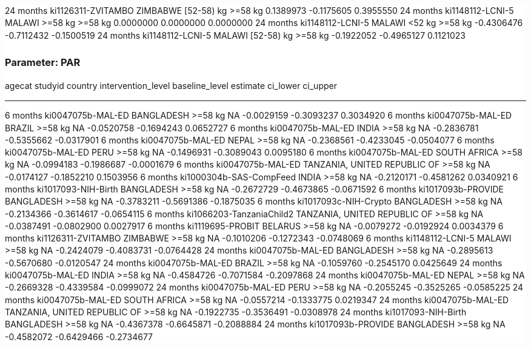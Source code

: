 24 months   ki1126311-ZVITAMBO         ZIMBABWE                       [52-58) kg           >=58 kg            0.1389973   -0.1175605    0.3955550
24 months   ki1148112-LCNI-5           MALAWI                         >=58 kg              >=58 kg            0.0000000    0.0000000    0.0000000
24 months   ki1148112-LCNI-5           MALAWI                         <52 kg               >=58 kg           -0.4306476   -0.7112432   -0.1500519
24 months   ki1148112-LCNI-5           MALAWI                         [52-58) kg           >=58 kg           -0.1922052   -0.4965127    0.1121023


### Parameter: PAR


agecat      studyid                    country                        intervention_level   baseline_level      estimate     ci_lower     ci_upper
----------  -------------------------  -----------------------------  -------------------  ---------------  -----------  -----------  -----------
6 months    ki0047075b-MAL-ED          BANGLADESH                     >=58 kg              NA                -0.0029159   -0.3093237    0.3034920
6 months    ki0047075b-MAL-ED          BRAZIL                         >=58 kg              NA                -0.0520758   -0.1694243    0.0652727
6 months    ki0047075b-MAL-ED          INDIA                          >=58 kg              NA                -0.2836781   -0.5355662   -0.0317901
6 months    ki0047075b-MAL-ED          NEPAL                          >=58 kg              NA                -0.2368561   -0.4233045   -0.0504077
6 months    ki0047075b-MAL-ED          PERU                           >=58 kg              NA                -0.1496931   -0.3089043    0.0095180
6 months    ki0047075b-MAL-ED          SOUTH AFRICA                   >=58 kg              NA                -0.0994183   -0.1986687   -0.0001679
6 months    ki0047075b-MAL-ED          TANZANIA, UNITED REPUBLIC OF   >=58 kg              NA                -0.0174127   -0.1852210    0.1503956
6 months    ki1000304b-SAS-CompFeed    INDIA                          >=58 kg              NA                -0.2120171   -0.4581262    0.0340921
6 months    ki1017093-NIH-Birth        BANGLADESH                     >=58 kg              NA                -0.2672729   -0.4673865   -0.0671592
6 months    ki1017093b-PROVIDE         BANGLADESH                     >=58 kg              NA                -0.3783211   -0.5691386   -0.1875035
6 months    ki1017093c-NIH-Crypto      BANGLADESH                     >=58 kg              NA                -0.2134366   -0.3614617   -0.0654115
6 months    ki1066203-TanzaniaChild2   TANZANIA, UNITED REPUBLIC OF   >=58 kg              NA                -0.0387491   -0.0802900    0.0027917
6 months    ki1119695-PROBIT           BELARUS                        >=58 kg              NA                -0.0079272   -0.0192924    0.0034379
6 months    ki1126311-ZVITAMBO         ZIMBABWE                       >=58 kg              NA                -0.1010206   -0.1272343   -0.0748069
6 months    ki1148112-LCNI-5           MALAWI                         >=58 kg              NA                -0.2424079   -0.4083731   -0.0764428
24 months   ki0047075b-MAL-ED          BANGLADESH                     >=58 kg              NA                -0.2895613   -0.5670680   -0.0120547
24 months   ki0047075b-MAL-ED          BRAZIL                         >=58 kg              NA                -0.1059760   -0.2545170    0.0425649
24 months   ki0047075b-MAL-ED          INDIA                          >=58 kg              NA                -0.4584726   -0.7071584   -0.2097868
24 months   ki0047075b-MAL-ED          NEPAL                          >=58 kg              NA                -0.2669328   -0.4339584   -0.0999072
24 months   ki0047075b-MAL-ED          PERU                           >=58 kg              NA                -0.2055245   -0.3525265   -0.0585225
24 months   ki0047075b-MAL-ED          SOUTH AFRICA                   >=58 kg              NA                -0.0557214   -0.1333775    0.0219347
24 months   ki0047075b-MAL-ED          TANZANIA, UNITED REPUBLIC OF   >=58 kg              NA                -0.1922735   -0.3536491   -0.0308978
24 months   ki1017093-NIH-Birth        BANGLADESH                     >=58 kg              NA                -0.4367378   -0.6645871   -0.2088884
24 months   ki1017093b-PROVIDE         BANGLADESH                     >=58 kg              NA                -0.4582072   -0.6429466   -0.2734677
